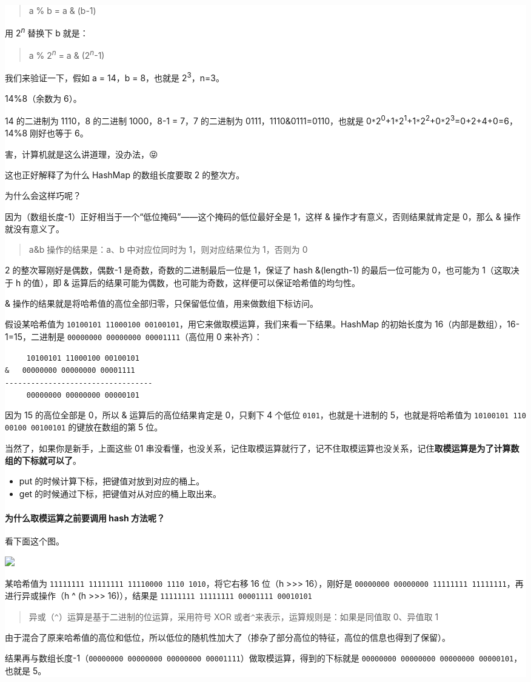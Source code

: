 > a % b = a & (b-1)

用 $2^n$ 替换下 b 就是：

>a % $2^n$ = a & ($2^n$-1)

我们来验证一下，假如 a = 14，b = 8，也就是 $2^3$，n=3。

14%8（余数为 6）。

14 的二进制为 1110，8 的二进制 1000，8-1 = 7，7 的二进制为 0111，1110&0111=0110，也就是 0`*`$2^0$+1`*`$2^1$+1`*`$2^2$+0`*`$2^3$=0+2+4+0=6，14%8 刚好也等于 6。

害，计算机就是这么讲道理，没办法，😝

这也正好解释了为什么 HashMap 的数组长度要取 2 的整次方。

为什么会这样巧呢？

因为（数组长度-1）正好相当于一个“低位掩码”——这个掩码的低位最好全是 1，这样 & 操作才有意义，否则结果就肯定是 0，那么 & 操作就没有意义了。

> a&b 操作的结果是：a、b 中对应位同时为 1，则对应结果位为 1，否则为 0

2 的整次幂刚好是偶数，偶数-1 是奇数，奇数的二进制最后一位是 1，保证了 hash &(length-1) 的最后一位可能为 0，也可能为 1（这取决于 h 的值），即 & 运算后的结果可能为偶数，也可能为奇数，这样便可以保证哈希值的均匀性。

& 操作的结果就是将哈希值的高位全部归零，只保留低位值，用来做数组下标访问。

假设某哈希值为 `10100101 11000100 00100101`，用它来做取模运算，我们来看一下结果。HashMap 的初始长度为 16（内部是数组），16-1=15，二进制是 `00000000 00000000 00001111`（高位用 0 来补齐）：

```
	 10100101 11000100 00100101
&	00000000 00000000 00001111
----------------------------------
	 00000000 00000000 00000101
```

因为 15 的高位全部是 0，所以 & 运算后的高位结果肯定是 0，只剩下 4 个低位 `0101`，也就是十进制的 5，也就是将哈希值为 `10100101 11000100 00100101` 的键放在数组的第 5 位。

当然了，如果你是新手，上面这些 01 串没看懂，也没关系，记住取模运算就行了，记不住取模运算也没关系，记住**取模运算是为了计算数组的下标就可以了**。

- put 的时候计算下标，把键值对放到对应的桶上。
- get 的时候通过下标，把键值对从对应的桶上取出来。

#### 为什么取模运算之前要调用 hash 方法呢？

看下面这个图。

![](https://cdn.tobebetterjavaer.com/tobebetterjavaer/images/collection/hash-01.png)

某哈希值为 `11111111 11111111 11110000 1110 1010`，将它右移 16 位（h >>> 16），刚好是 `00000000 00000000 11111111 11111111`，再进行异或操作（h ^ (h >>> 16)），结果是 `11111111 11111111 00001111 00010101`

> 异或（`^`）运算是基于二进制的位运算，采用符号 XOR 或者`^`来表示，运算规则是：如果是同值取 0、异值取 1

由于混合了原来哈希值的高位和低位，所以低位的随机性加大了（掺杂了部分高位的特征，高位的信息也得到了保留）。

结果再与数组长度-1（`00000000 00000000 00000000 00001111`）做取模运算，得到的下标就是 `00000000 00000000 00000000 00000101`，也就是 5。
